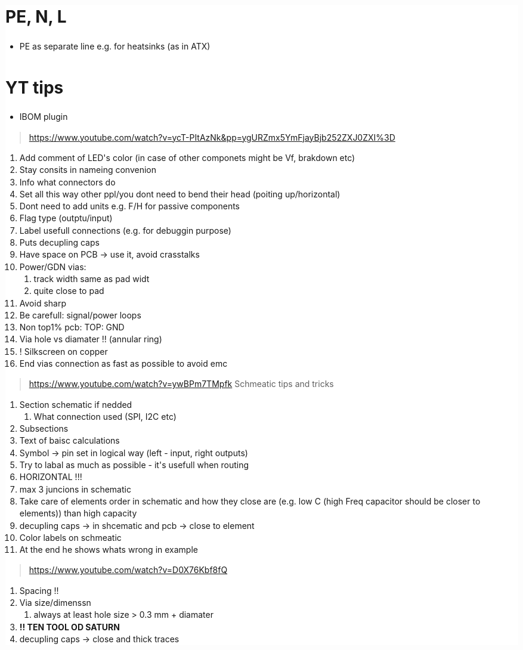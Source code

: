 # PE, N, L
- PE as separate line e.g. for heatsinks (as in ATX)


# YT tips

- IBOM plugin


> https://www.youtube.com/watch?v=ycT-PItAzNk&pp=ygURZmx5YmFjayBjb252ZXJ0ZXI%3D

1. Add comment of LED's color (in case of other componets might be Vf, brakdown etc)
2. Stay consits in nameing convenion
3. Info what connectors do
4. Set all this way other ppl/you dont need to bend their head (poiting up/horizontal)
5. Dont need to add units e.g. F/H for passive components
6. Flag type (outptu/input)
7. Label usefull connections (e.g. for debuggin purpose)
8. Puts decupling caps
9. Have space on PCB -> use it, avoid crasstalks
10. Power/GDN vias:
    1. track width same as pad widt 
    2. quite close to pad
11. Avoid sharp 
12. Be carefull: signal/power loops
13. Non top1% pcb: TOP: GND 
14. Via hole vs diamater !! (annular ring)
15. ! Silkscreen on copper 
16. End vias connection as fast as possible to avoid emc


> https://www.youtube.com/watch?v=ywBPm7TMpfk Schmeatic tips and tricks

1. Section schematic if nedded 
    1. What connection used (SPI, I2C etc)
2. Subsections
3. Text of baisc calculations
4. Symbol -> pin set in logical way (left - input, right outputs)
5. Try to labal as much as possible - it's usefull when routing
6. HORIZONTAL !!!
7. max 3 juncions in schematic
8. Take care of elements order in schematic and how they close are (e.g. low C (high Freq capacitor should be closer to elements)) than high capacity 
9. decupling caps -> in shcematic and pcb -> close to element
10. Color labels on schmeatic 
11. At the end he shows whats wrong in example

> https://www.youtube.com/watch?v=D0X76Kbf8fQ

1. Spacing !! 
2. Via size/dimenssn
    1. always at least hole size > 0.3 mm + diamater 
3. **!! TEN TOOL OD SATURN**
4. decupling caps -> close and thick traces
